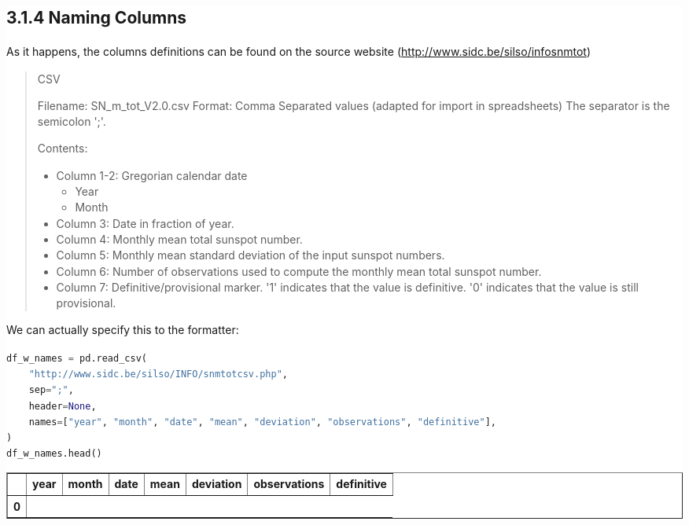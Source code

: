 ## 3.1.4 Naming Columns

As it happens, the columns definitions can be found on the source website (http://www.sidc.be/silso/infosnmtot)

> CSV
> 
> Filename: SN_m_tot_V2.0.csv
> Format: Comma Separated values (adapted for import in spreadsheets)
> The separator is the semicolon ';'.
> 
> Contents:
> - Column 1-2: Gregorian calendar date
>   - Year
>   - Month
> - Column 3: Date in fraction of year.
> - Column 4: Monthly mean total sunspot number.
> - Column 5: Monthly mean standard deviation of the input sunspot numbers.
> - Column 6: Number of observations used to compute the monthly mean total sunspot number.
> - Column 7: Definitive/provisional marker. '1' indicates that the value is definitive. '0' indicates that the value is still provisional.

We can actually specify this to the formatter:


```python
df_w_names = pd.read_csv(
    "http://www.sidc.be/silso/INFO/snmtotcsv.php",
    sep=";",
    header=None,
    names=["year", "month", "date", "mean", "deviation", "observations", "definitive"],
)
df_w_names.head()
```




<div>
<style scoped>
    .dataframe tbody tr th:only-of-type {
        vertical-align: middle;
    }

    .dataframe tbody tr th {
        vertical-align: top;
    }

    .dataframe thead th {
        text-align: right;
    }
</style>
<table border="1" class="dataframe">
  <thead>
    <tr style="text-align: right;">
      <th></th>
      <th>year</th>
      <th>month</th>
      <th>date</th>
      <th>mean</th>
      <th>deviation</th>
      <th>observations</th>
      <th>definitive</th>
    </tr>
  </thead>
  <tbody>
    <tr>
      <th>0</th>